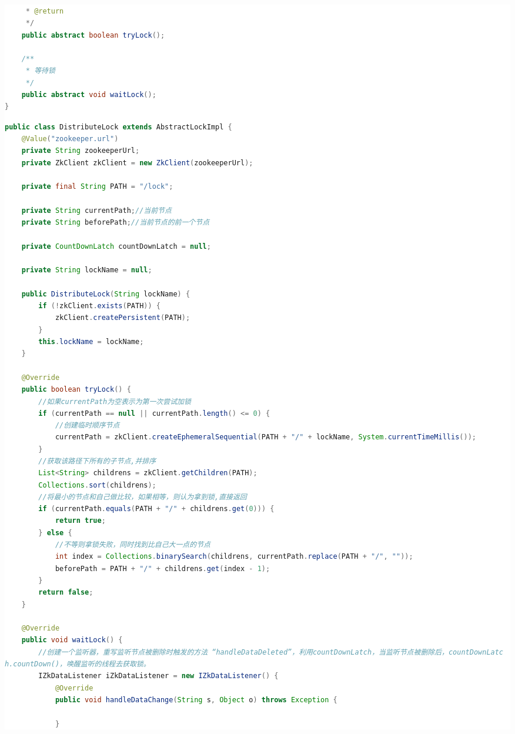 ```java
     * @return
     */
    public abstract boolean tryLock();

    /**
     * 等待锁
     */
    public abstract void waitLock();
}
```

```java
public class DistributeLock extends AbstractLockImpl {
    @Value("zookeeper.url")
    private String zookeeperUrl;
    private ZkClient zkClient = new ZkClient(zookeeperUrl);

    private final String PATH = "/lock";

    private String currentPath;//当前节点
    private String beforePath;//当前节点的前一个节点

    private CountDownLatch countDownLatch = null;

    private String lockName = null;

    public DistributeLock(String lockName) {
        if (!zkClient.exists(PATH)) {
            zkClient.createPersistent(PATH);
        }
        this.lockName = lockName;
    }

    @Override
    public boolean tryLock() {
        //如果currentPath为空表示为第一次尝试加锁
        if (currentPath == null || currentPath.length() <= 0) {
            //创建临时顺序节点
            currentPath = zkClient.createEphemeralSequential(PATH + "/" + lockName, System.currentTimeMillis());
        }
        //获取该路径下所有的子节点,并排序
        List<String> childrens = zkClient.getChildren(PATH);
        Collections.sort(childrens);
        //将最小的节点和自己做比较，如果相等，则认为拿到锁,直接返回
        if (currentPath.equals(PATH + "/" + childrens.get(0))) {
            return true;
        } else {
            //不等则拿锁失败，同时找到比自己大一点的节点
            int index = Collections.binarySearch(childrens, currentPath.replace(PATH + "/", ""));
            beforePath = PATH + "/" + childrens.get(index - 1);
        }
        return false;
    }

    @Override
    public void waitLock() {
        //创建一个监听器，重写监听节点被删除时触发的方法 “handleDataDeleted”，利用countDownLatch，当监听节点被删除后，countDownLatch.countDown()，唤醒监听的线程去获取锁。
        IZkDataListener iZkDataListener = new IZkDataListener() {
            @Override
            public void handleDataChange(String s, Object o) throws Exception {

            }
```